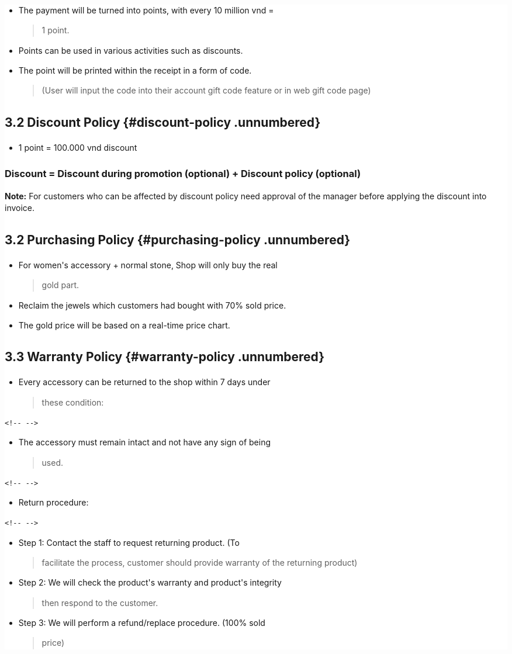 -   The payment will be turned into points, with every 10 million vnd =
    > 1 point.

-   Points can be used in various activities such as discounts.

-   The point will be printed within the receipt in a form of code.
    > (User will input the code into their account gift code feature or
    > in web gift code page)

## **3.2 Discount Policy** {#discount-policy .unnumbered}

-   1 point = 100.000 vnd discount

### **Discount = Discount during promotion (optional) + Discount policy (optional)**

**Note:** For customers who can be affected by discount policy need
approval of the manager before applying the discount into invoice.

## **3.2 Purchasing Policy** {#purchasing-policy .unnumbered}

-   For women's accessory + normal stone, Shop will only buy the real
    > gold part.

-   Reclaim the jewels which customers had bought with 70% sold price.

-   The gold price will be based on a real-time price chart.

## **3.3 Warranty Policy** {#warranty-policy .unnumbered}

-   Every accessory can be returned to the shop within 7 days under
    > these condition:

```{=html}
<!-- -->
```
-   The accessory must remain intact and not have any sign of being
    > used.

```{=html}
<!-- -->
```
-   Return procedure:

```{=html}
<!-- -->
```
-   Step 1: Contact the staff to request returning product. (To
    > facilitate the process, customer should provide warranty of the
    > returning product)

-   Step 2: We will check the product's warranty and product's integrity
    > then respond to the customer.

-   Step 3: We will perform a refund/replace procedure. (100% sold
    > price)
